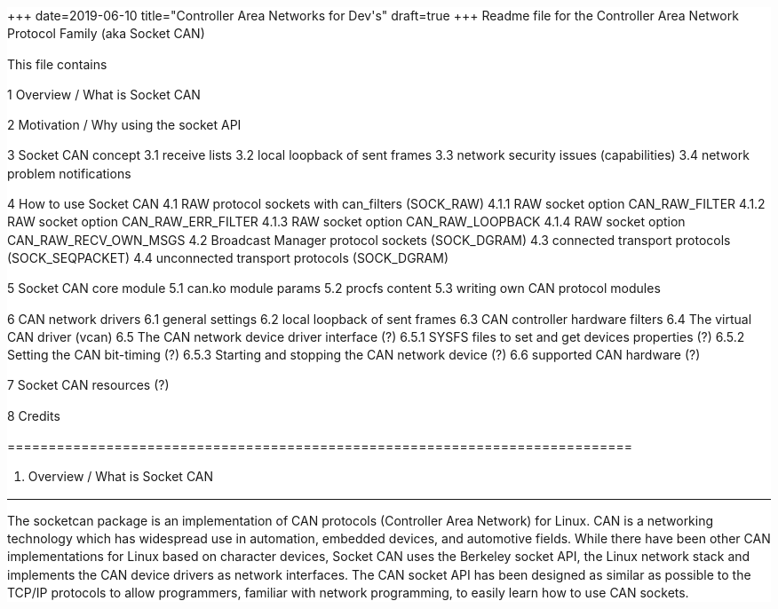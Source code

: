 +++
date=2019-06-10
title="Controller Area Networks for Dev's"
draft=true
+++
Readme file for the Controller Area Network Protocol Family (aka Socket CAN)

This file contains

  1 Overview / What is Socket CAN

  2 Motivation / Why using the socket API

  3 Socket CAN concept
    3.1 receive lists
    3.2 local loopback of sent frames
    3.3 network security issues (capabilities)
    3.4 network problem notifications

  4 How to use Socket CAN
    4.1 RAW protocol sockets with can_filters (SOCK_RAW)
      4.1.1 RAW socket option CAN_RAW_FILTER
      4.1.2 RAW socket option CAN_RAW_ERR_FILTER
      4.1.3 RAW socket option CAN_RAW_LOOPBACK
      4.1.4 RAW socket option CAN_RAW_RECV_OWN_MSGS
    4.2 Broadcast Manager protocol sockets (SOCK_DGRAM)
    4.3 connected transport protocols (SOCK_SEQPACKET)
    4.4 unconnected transport protocols (SOCK_DGRAM)

  5 Socket CAN core module
    5.1 can.ko module params
    5.2 procfs content
    5.3 writing own CAN protocol modules

  6 CAN network drivers
    6.1 general settings
    6.2 local loopback of sent frames
    6.3 CAN controller hardware filters
    6.4 The virtual CAN driver (vcan)
    6.5 The CAN network device driver interface			(?)
      6.5.1 SYSFS files to set and get devices properties	(?)
      6.5.2 Setting the CAN bit-timing	 	 		(?)
      6.5.3 Starting and stopping the CAN network device	(?)
    6.6 supported CAN hardware 	       	       			(?)

  7 Socket CAN resources					(?)

  8 Credits

============================================================================

1. Overview / What is Socket CAN
--------------------------------

The socketcan package is an implementation of CAN protocols
(Controller Area Network) for Linux.  CAN is a networking technology
which has widespread use in automation, embedded devices, and
automotive fields.  While there have been other CAN implementations
for Linux based on character devices, Socket CAN uses the Berkeley
socket API, the Linux network stack and implements the CAN device
drivers as network interfaces.  The CAN socket API has been designed
as similar as possible to the TCP/IP protocols to allow programmers,
familiar with network programming, to easily learn how to use CAN
sockets.
